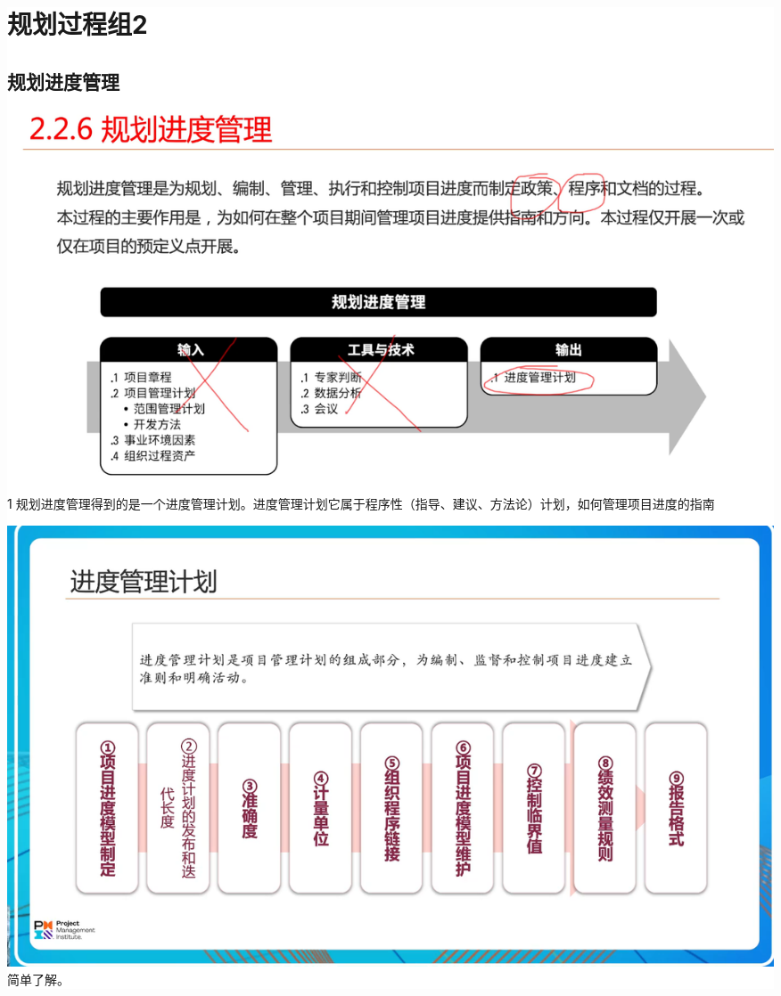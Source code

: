 
# 规划过程组2

## 规划进度管理
![规划进度管理](image-18.png)

1 规划进度管理得到的是一个进度管理计划。进度管理计划它属于程序性（指导、建议、方法论）计划，如何管理项目进度的指南

![进度管理计划](image-19.png)
简单了解。
